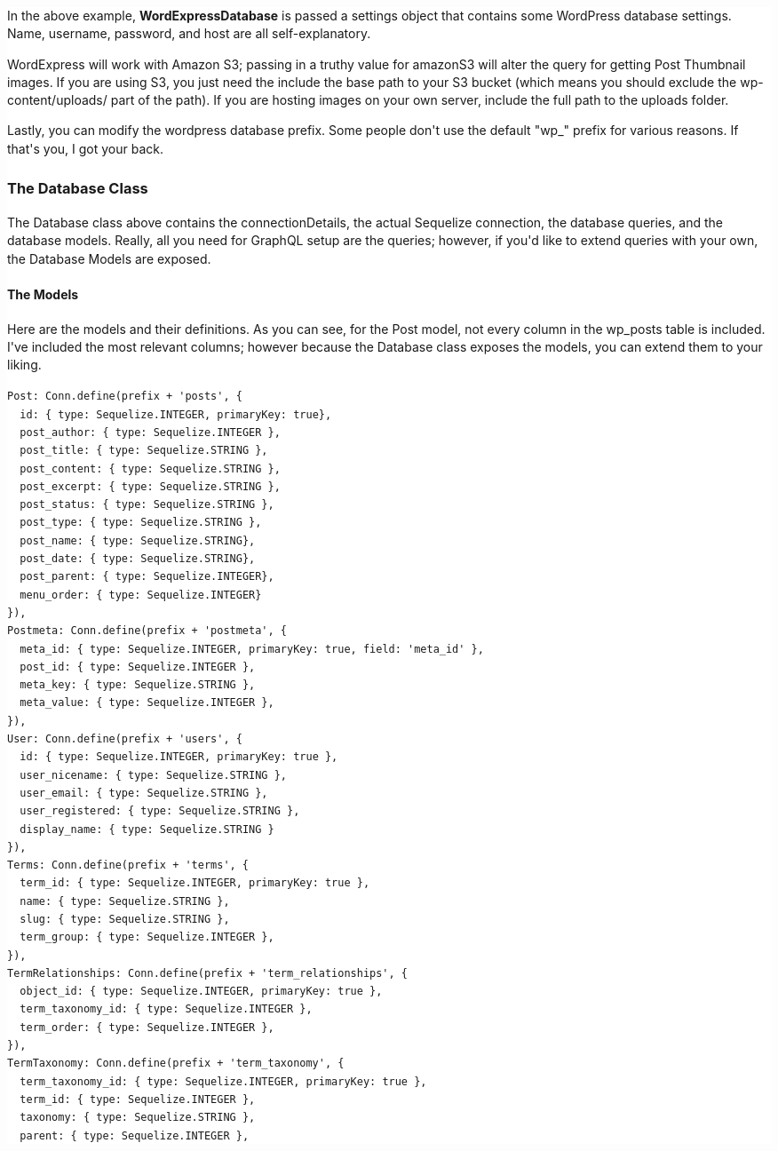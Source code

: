 In the above example, **WordExpressDatabase** is passed a settings object that contains some WordPress database settings. Name, username, password, and host are all self-explanatory.

WordExpress will work with Amazon S3; passing in a truthy value for amazonS3 will alter the query for getting Post Thumbnail images. If you are using S3, you just need the include the base path to your S3 bucket (which means you should exclude the wp-content/uploads/ part of the path). If you are hosting images on your own server, include the full path to the uploads folder.

Lastly, you can modify the wordpress database prefix. Some people don't use the default "wp_" prefix for various reasons. If that's you, I got your back.

### The Database Class

The Database class above contains the connectionDetails, the actual Sequelize connection, the database queries, and the database models. Really, all you need for GraphQL setup are the queries; however, if you'd like to extend queries with your own, the Database Models are exposed.

#### The Models
Here are the models and their definitions.  As you can see, for the Post model, not every column in the wp_posts table is included. I've included the most relevant columns; however because the Database class exposes the models, you can extend them to your liking.

```es6
Post: Conn.define(prefix + 'posts', {
  id: { type: Sequelize.INTEGER, primaryKey: true},
  post_author: { type: Sequelize.INTEGER },
  post_title: { type: Sequelize.STRING },
  post_content: { type: Sequelize.STRING },
  post_excerpt: { type: Sequelize.STRING },
  post_status: { type: Sequelize.STRING },
  post_type: { type: Sequelize.STRING },
  post_name: { type: Sequelize.STRING},
  post_date: { type: Sequelize.STRING},
  post_parent: { type: Sequelize.INTEGER},
  menu_order: { type: Sequelize.INTEGER}
}),
Postmeta: Conn.define(prefix + 'postmeta', {
  meta_id: { type: Sequelize.INTEGER, primaryKey: true, field: 'meta_id' },
  post_id: { type: Sequelize.INTEGER },
  meta_key: { type: Sequelize.STRING },
  meta_value: { type: Sequelize.INTEGER },
}),
User: Conn.define(prefix + 'users', {
  id: { type: Sequelize.INTEGER, primaryKey: true },
  user_nicename: { type: Sequelize.STRING },
  user_email: { type: Sequelize.STRING },
  user_registered: { type: Sequelize.STRING },
  display_name: { type: Sequelize.STRING }
}),
Terms: Conn.define(prefix + 'terms', {
  term_id: { type: Sequelize.INTEGER, primaryKey: true },
  name: { type: Sequelize.STRING },
  slug: { type: Sequelize.STRING },
  term_group: { type: Sequelize.INTEGER },
}),
TermRelationships: Conn.define(prefix + 'term_relationships', {
  object_id: { type: Sequelize.INTEGER, primaryKey: true },
  term_taxonomy_id: { type: Sequelize.INTEGER },
  term_order: { type: Sequelize.INTEGER },
}),
TermTaxonomy: Conn.define(prefix + 'term_taxonomy', {
  term_taxonomy_id: { type: Sequelize.INTEGER, primaryKey: true },
  term_id: { type: Sequelize.INTEGER },
  taxonomy: { type: Sequelize.STRING },
  parent: { type: Sequelize.INTEGER },
```
